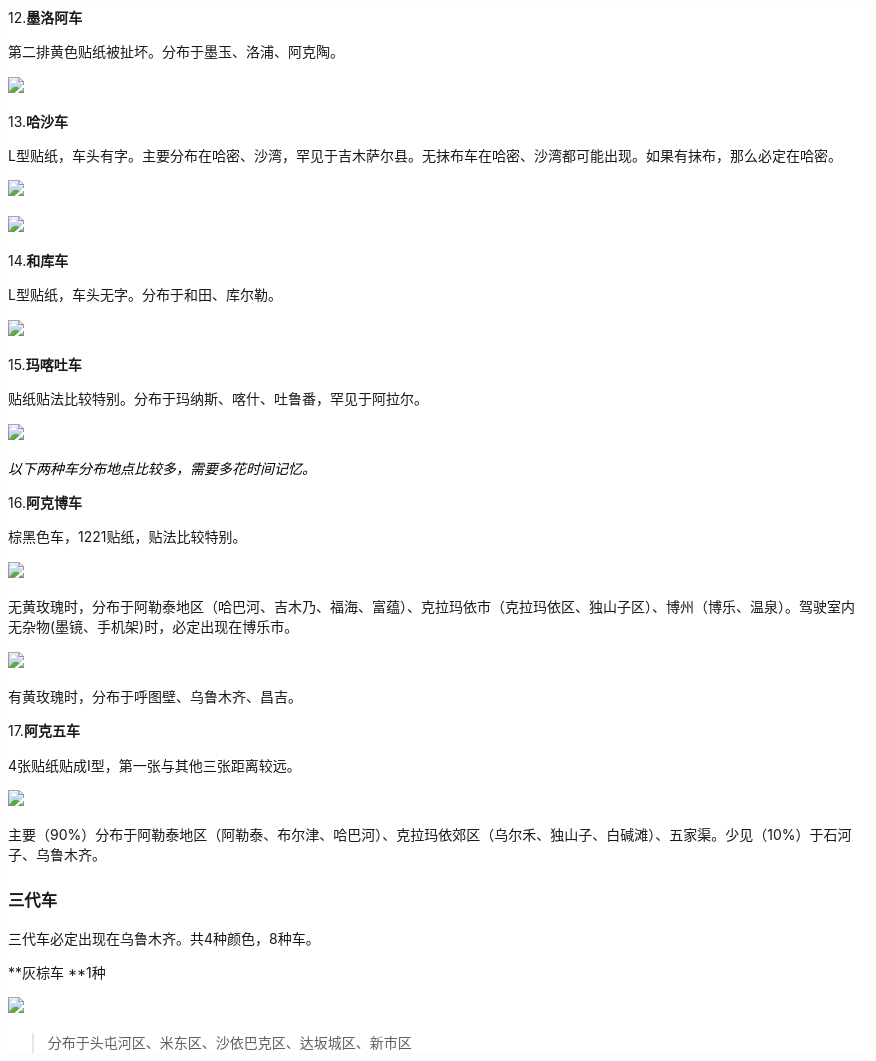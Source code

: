 12.**墨洛阿车**

第二排黄色贴纸被扯坏。分布于墨玉、洛浦、阿克陶。

![](https://cdn.nlark.com/yuque/0/2024/png/40627341/1711778038860-5972067d-dde7-40b6-a1ba-f9d60255d7fd.png)

13.**哈沙车**

L型贴纸，车头有字。主要分布在哈密、沙湾，罕见于吉木萨尔县。无抹布车在哈密、沙湾都可能出现。如果有抹布，那么必定在哈密。

![](https://cdn.nlark.com/yuque/0/2024/png/40627341/1711778177182-5abb1b69-9093-43d9-a065-e8e284444f94.png)

![](https://cdn.nlark.com/yuque/0/2024/png/40627341/1711778189258-c8536fe6-b497-40ec-a2d2-fd6bdeb321fd.png)

14.**和库车**

L型贴纸，车头无字。分布于和田、库尔勒。

![](https://cdn.nlark.com/yuque/0/2024/png/40627341/1711778381682-66b06596-c139-4209-9ec6-483a019a3f5e.png)

15.**玛喀吐车**

贴纸贴法比较特别。分布于玛纳斯、喀什、吐鲁番，罕见于阿拉尔。

![](https://cdn.nlark.com/yuque/0/2024/png/40627341/1711778974437-e70f4fc5-174c-40f2-ba02-d65e00162d5e.png)

_<font style="color:#000000;">以下两种车分布地点比较多，需要多花时间记忆。</font>_

16.**阿克博车**

棕黑色车，1221贴纸，贴法比较特别。

![](https://cdn.nlark.com/yuque/0/2024/png/40627341/1711779066207-0743559c-cbaa-4f1d-a7e5-e09c95eef685.png)

无黄玫瑰时，分布于阿勒泰地区（哈巴河、吉木乃、福海、富蕴）、克拉玛依市（克拉玛依区、独山子区）、博州（博乐、温泉）。驾驶室内无杂物(墨镜、手机架)时，必定出现在博乐市。

![](https://cdn.nlark.com/yuque/0/2024/png/40627341/1711780226845-4fde7e42-9a62-4263-a5a5-97625093d7d4.png)

有黄玫瑰时，分布于呼图壁、乌鲁木齐、昌吉。

17.**阿克五车**

4张贴纸贴成I型，第一张与其他三张距离较远。

![](https://cdn.nlark.com/yuque/0/2024/png/40627341/1711779234297-0f359973-bf6e-4888-922b-c7d059ff29ab.png)

主要（90%）分布于阿勒泰地区（阿勒泰、布尔津、哈巴河）、克拉玛依郊区（乌尔禾、独山子、白碱滩）、五家渠。少见（10%）于石河子、乌鲁木齐。

### 三代车
三代车必定出现在乌鲁木齐。共4种颜色，8种车。

**灰棕车 **1种

![](https://cdn.nlark.com/yuque/0/2024/png/40627341/1712759350233-17cd2eec-b36f-49dc-8bcf-5a0629ef226d.png)

> 分布于头屯河区、米东区、沙依巴克区、达坂城区、新市区
>
